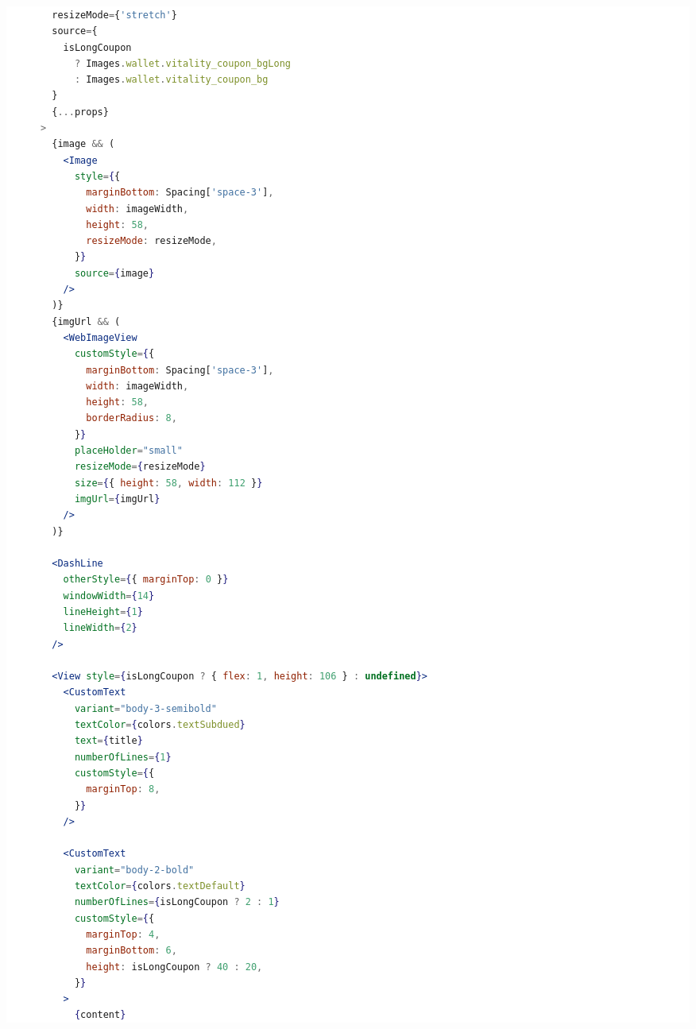 ```jsx
        resizeMode={'stretch'}
        source={
          isLongCoupon
            ? Images.wallet.vitality_coupon_bgLong
            : Images.wallet.vitality_coupon_bg
        }
        {...props}
      >
        {image && (
          <Image
            style={{
              marginBottom: Spacing['space-3'],
              width: imageWidth,
              height: 58,
              resizeMode: resizeMode,
            }}
            source={image}
          />
        )}
        {imgUrl && (
          <WebImageView
            customStyle={{
              marginBottom: Spacing['space-3'],
              width: imageWidth,
              height: 58,
              borderRadius: 8,
            }}
            placeHolder="small"
            resizeMode={resizeMode}
            size={{ height: 58, width: 112 }}
            imgUrl={imgUrl}
          />
        )}

        <DashLine
          otherStyle={{ marginTop: 0 }}
          windowWidth={14}
          lineHeight={1}
          lineWidth={2}
        />

        <View style={isLongCoupon ? { flex: 1, height: 106 } : undefined}>
          <CustomText
            variant="body-3-semibold"
            textColor={colors.textSubdued}
            text={title}
            numberOfLines={1}
            customStyle={{
              marginTop: 8,
            }}
          />

          <CustomText
            variant="body-2-bold"
            textColor={colors.textDefault}
            numberOfLines={isLongCoupon ? 2 : 1}
            customStyle={{
              marginTop: 4,
              marginBottom: 6,
              height: isLongCoupon ? 40 : 20,
            }}
          >
            {content}
```